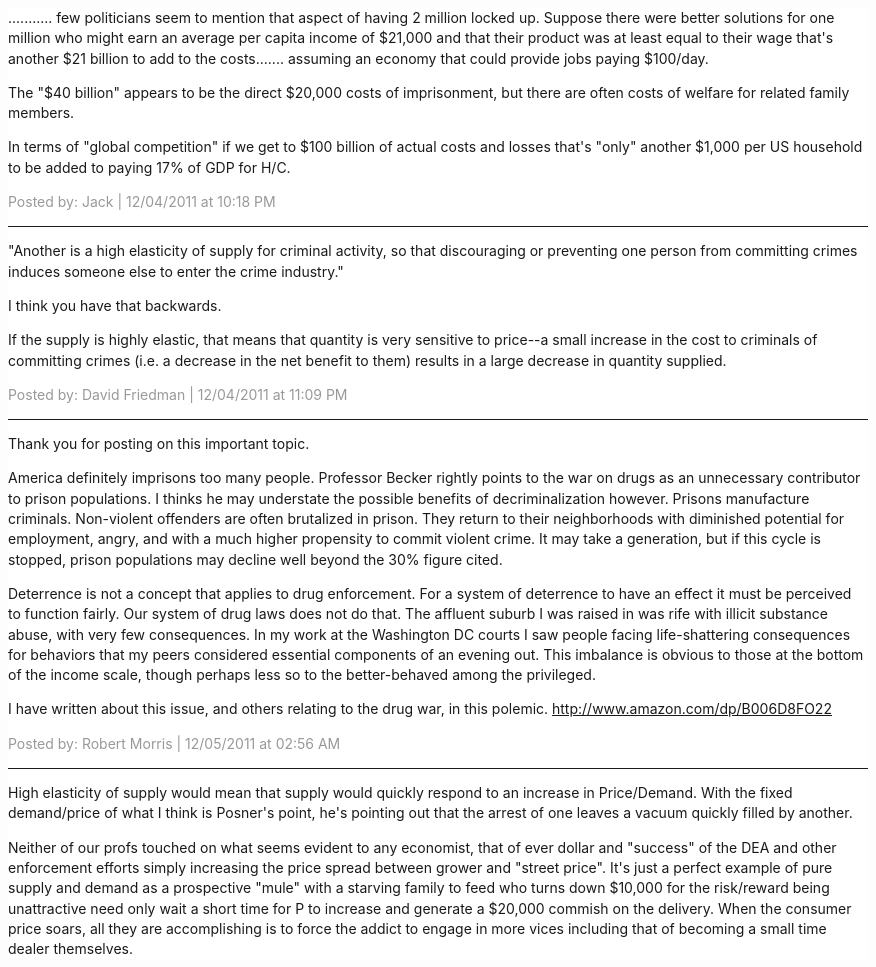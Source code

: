 ........... few politicians seem to mention that aspect of having 2 million locked up.  Suppose there were better solutions for one million who might earn an average per capita income of $21,000 and that their product was at least equal to their wage that's another $21 billion to add to the costs....... assuming an economy that could provide jobs paying $100/day.    

The "$40 billion" appears to be the direct $20,000 costs of imprisonment, but there are often  costs of welfare for related family members.  

In terms of "global competition" if we get to $100 billion of actual costs and losses that's "only" another $1,000 per US household to be added to paying 17% of GDP for H/C.

<span style="color:#999">Posted by: Jack | 12/04/2011 at 10:18 PM</span>

---

"Another is a high elasticity of supply for criminal activity, so that discouraging or preventing one person from committing crimes induces someone else to enter the crime industry."

I think you have that backwards. 

If the supply is highly elastic, that means that quantity is very sensitive to price--a small increase in the cost to criminals of committing crimes (i.e. a decrease in the net benefit to them) results in a large decrease in quantity supplied.

<span style="color:#999">Posted by: David Friedman | 12/04/2011 at 11:09 PM</span>

---

Thank you for posting on this important topic. 

America definitely imprisons too many people.  Professor Becker rightly points to the war on drugs as an unnecessary contributor to prison populations.  I thinks he may understate the possible benefits of decriminalization however.  Prisons manufacture criminals.  Non-violent  offenders are often brutalized in prison.  They return to their neighborhoods with diminished potential for employment, angry, and with a much higher propensity to commit violent crime.  It may take a generation, but if this cycle is stopped, prison populations may decline well beyond the 30% figure cited.

Deterrence is not a concept that applies to drug enforcement.  For a system of deterrence to have an effect it must be perceived to function fairly.  Our system of drug laws does not do that.  The affluent suburb I was raised in was rife with illicit substance abuse, with very few consequences.  In my work at the Washington DC courts I saw people facing life-shattering consequences for behaviors that my peers considered essential components of an evening out.  This imbalance is obvious to those at the bottom of the income scale, though perhaps less so to the better-behaved among the privileged.  

I have written about this issue, and others relating to the drug war, in this polemic.  http://www.amazon.com/dp/B006D8FO22    

<span style="color:#999">Posted by: Robert Morris | 12/05/2011 at 02:56 AM</span>

---

High elasticity of supply would mean that supply would quickly respond to an increase in Price/Demand.  With the fixed demand/price of what I think is Posner's point, he's pointing out that the arrest of one leaves a vacuum quickly filled by another.

Neither of our profs touched on what seems evident to any economist, that of ever dollar and "success" of the DEA and other enforcement efforts simply increasing the price spread between grower and "street price".  It's just a perfect example of pure supply and demand as a prospective "mule" with a starving family to feed who turns down $10,000 for the risk/reward being unattractive need only wait a short time for P to increase and generate a $20,000 commish on the delivery.  When the consumer price soars, all they are accomplishing is to force the addict to engage in more vices including that of becoming a small time dealer themselves.
